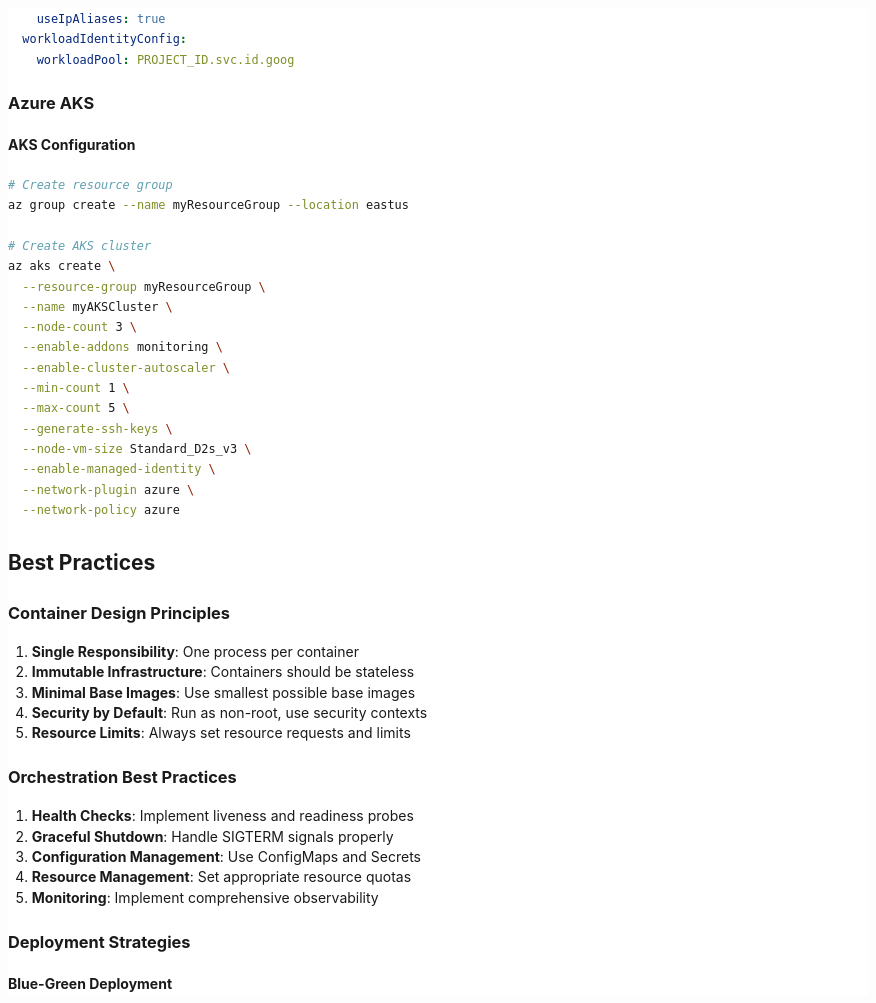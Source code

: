 ```yaml
    useIpAliases: true
  workloadIdentityConfig:
    workloadPool: PROJECT_ID.svc.id.goog
```

### Azure AKS

#### AKS Configuration

```bash
# Create resource group
az group create --name myResourceGroup --location eastus

# Create AKS cluster
az aks create \
  --resource-group myResourceGroup \
  --name myAKSCluster \
  --node-count 3 \
  --enable-addons monitoring \
  --enable-cluster-autoscaler \
  --min-count 1 \
  --max-count 5 \
  --generate-ssh-keys \
  --node-vm-size Standard_D2s_v3 \
  --enable-managed-identity \
  --network-plugin azure \
  --network-policy azure
```

## Best Practices

### Container Design Principles

1. **Single Responsibility**: One process per container
2. **Immutable Infrastructure**: Containers should be stateless
3. **Minimal Base Images**: Use smallest possible base images
4. **Security by Default**: Run as non-root, use security contexts
5. **Resource Limits**: Always set resource requests and limits

### Orchestration Best Practices

1. **Health Checks**: Implement liveness and readiness probes
2. **Graceful Shutdown**: Handle SIGTERM signals properly
3. **Configuration Management**: Use ConfigMaps and Secrets
4. **Resource Management**: Set appropriate resource quotas
5. **Monitoring**: Implement comprehensive observability

### Deployment Strategies

#### Blue-Green Deployment
